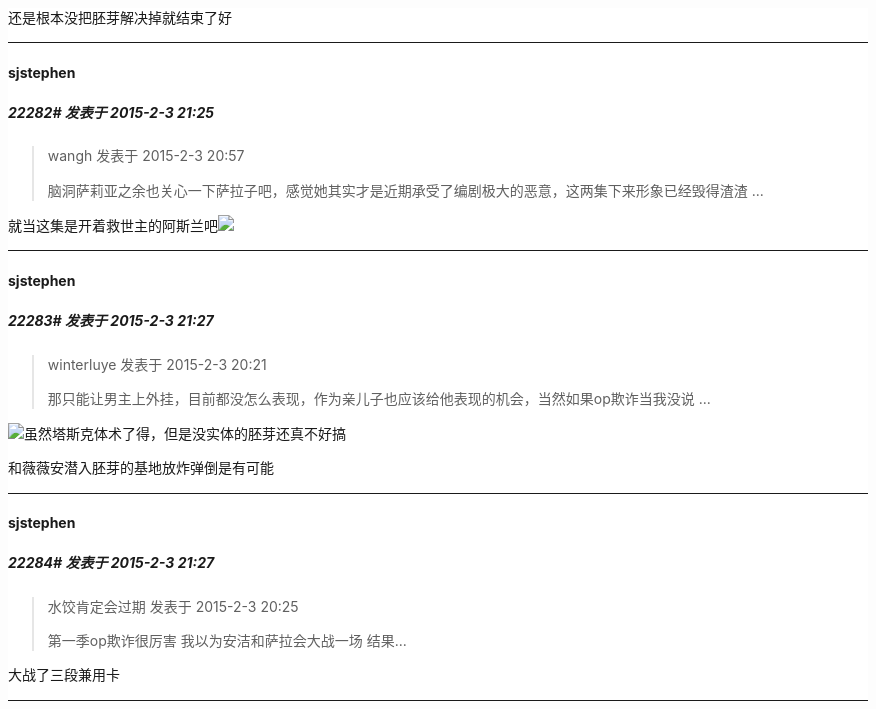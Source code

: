 
还是根本没把胚芽解决掉就结束了好







-----

####  sjstephen  
##### 22282#       发表于 2015-2-3 21:25



<blockquote>wangh 发表于 2015-2-3 20:57

脑洞萨莉亚之余也关心一下萨拉子吧，感觉她其实才是近期承受了编剧极大的恶意，这两集下来形象已经毁得渣渣 ...</blockquote>
就当这集是开着救世主的阿斯兰吧<img src="https://static.saraba1st.com/image/smiley/face/117.gif" referrerpolicy="no-referrer">







-----

####  sjstephen  
##### 22283#       发表于 2015-2-3 21:27



<blockquote>winterluye 发表于 2015-2-3 20:21

那只能让男主上外挂，目前都没怎么表现，作为亲儿子也应该给他表现的机会，当然如果op欺诈当我没说 ...</blockquote>
<img src="https://static.saraba1st.com/image/smiley/face/114.gif" referrerpolicy="no-referrer">虽然塔斯克体术了得，但是没实体的胚芽还真不好搞


和薇薇安潜入胚芽的基地放炸弹倒是有可能







-----

####  sjstephen  
##### 22284#       发表于 2015-2-3 21:27



<blockquote>水饺肯定会过期 发表于 2015-2-3 20:25

第一季op欺诈很厉害 我以为安洁和萨拉会大战一场 结果...</blockquote>
大战了三段兼用卡







-----
